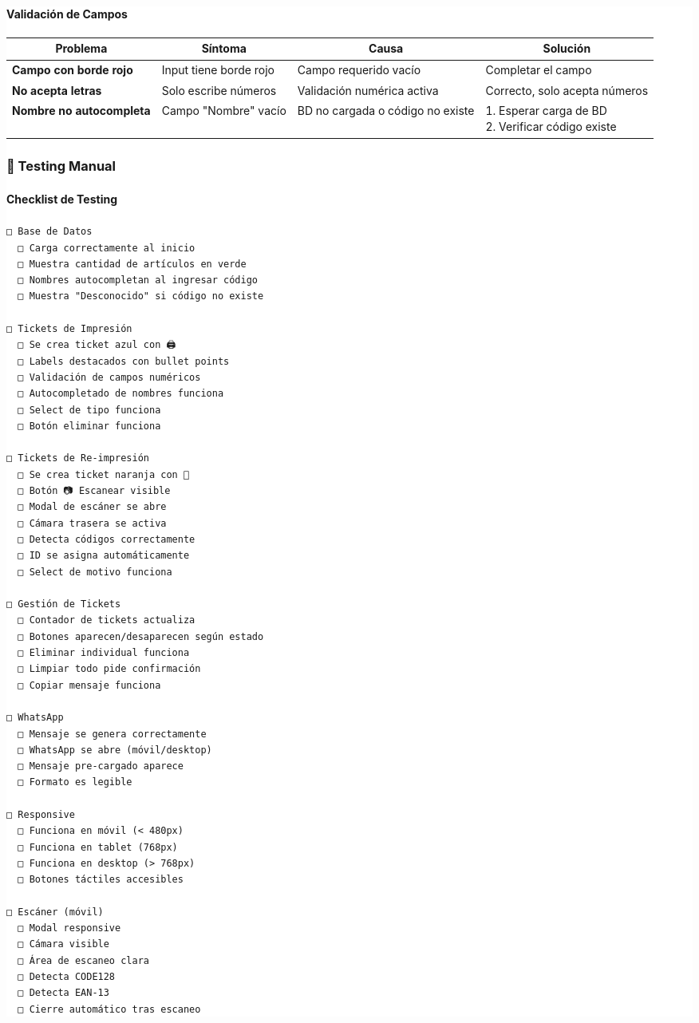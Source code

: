 #### **Validación de Campos**

| Problema | Síntoma | Causa | Solución |
|----------|---------|-------|----------|
| **Campo con borde rojo** | Input tiene borde rojo | Campo requerido vacío | Completar el campo |
| **No acepta letras** | Solo escribe números | Validación numérica activa | Correcto, solo acepta números |
| **Nombre no autocompleta** | Campo "Nombre" vacío | BD no cargada o código no existe | 1. Esperar carga de BD<br>2. Verificar código existe |

### 🧪 Testing Manual

#### **Checklist de Testing**

```
□ Base de Datos
  □ Carga correctamente al inicio
  □ Muestra cantidad de artículos en verde
  □ Nombres autocompletan al ingresar código
  □ Muestra "Desconocido" si código no existe

□ Tickets de Impresión
  □ Se crea ticket azul con 🖨️
  □ Labels destacados con bullet points
  □ Validación de campos numéricos
  □ Autocompletado de nombres funciona
  □ Select de tipo funciona
  □ Botón eliminar funciona

□ Tickets de Re-impresión
  □ Se crea ticket naranja con 🔄
  □ Botón 📷 Escanear visible
  □ Modal de escáner se abre
  □ Cámara trasera se activa
  □ Detecta códigos correctamente
  □ ID se asigna automáticamente
  □ Select de motivo funciona

□ Gestión de Tickets
  □ Contador de tickets actualiza
  □ Botones aparecen/desaparecen según estado
  □ Eliminar individual funciona
  □ Limpiar todo pide confirmación
  □ Copiar mensaje funciona

□ WhatsApp
  □ Mensaje se genera correctamente
  □ WhatsApp se abre (móvil/desktop)
  □ Mensaje pre-cargado aparece
  □ Formato es legible

□ Responsive
  □ Funciona en móvil (< 480px)
  □ Funciona en tablet (768px)
  □ Funciona en desktop (> 768px)
  □ Botones táctiles accesibles

□ Escáner (móvil)
  □ Modal responsive
  □ Cámara visible
  □ Área de escaneo clara
  □ Detecta CODE128
  □ Detecta EAN-13
  □ Cierre automático tras escaneo
```